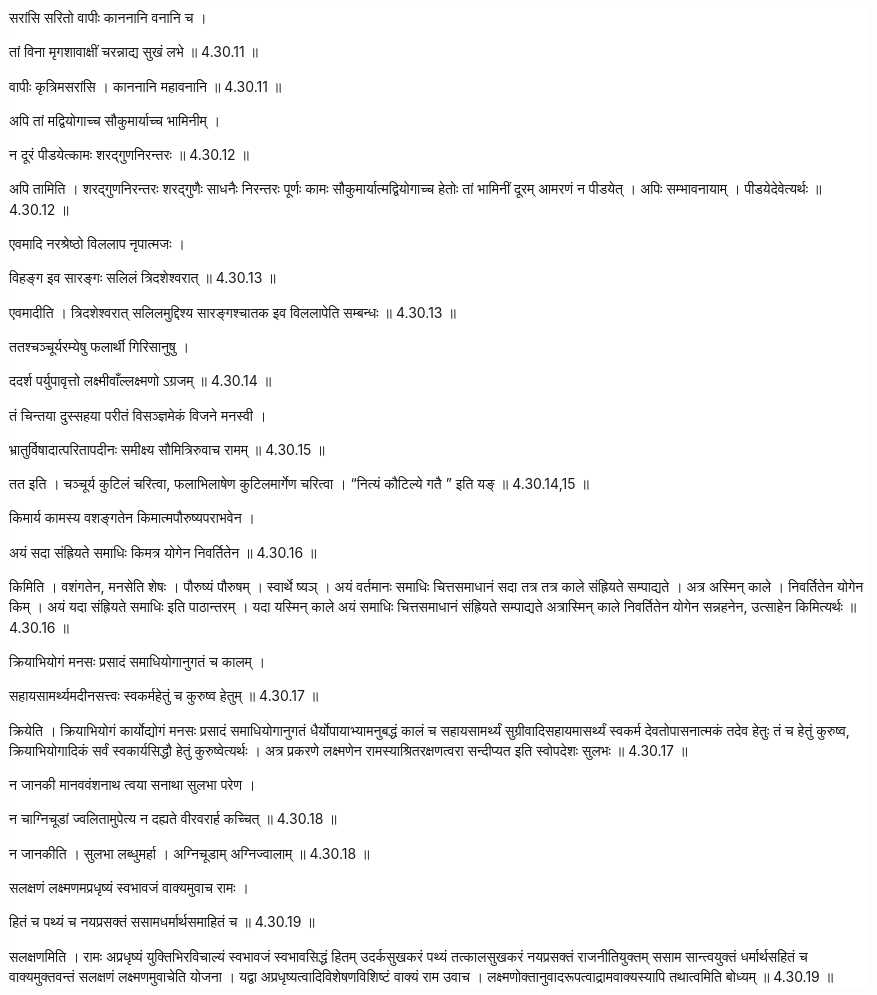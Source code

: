 सरांसि सरितो वापीः काननानि वनानि च ।

तां विना मृगशावाक्षीं चरन्नाद्य सुखं लभे ॥ 4.30.11 ॥

वापीः कृत्रिमसरांसि । काननानि महावनानि ॥ 4.30.11 ॥

अपि तां मद्वियोगाच्च सौकुमार्याच्च भामिनीम् ।

न दूरं पीडयेत्कामः शरद्गुणनिरन्तरः ॥ 4.30.12 ॥

अपि तामिति । शरद्गुणनिरन्तरः शरद्गुणैः साधनैः निरन्तरः पूर्णः कामः सौकुमार्यात्मद्वियोगाच्च हेतोः तां भामिनीं दूरम् आमरणं न पीडयेत् । अपिः सम्भावनायाम् । पीडयेदेवेत्यर्थः ॥ 4.30.12 ॥

एवमादि नरश्रेष्ठो विललाप नृपात्मजः ।

विहङ्ग इव सारङ्गः सलिलं त्रिदशेश्वरात् ॥ 4.30.13 ॥

एवमादीति । त्रिदशेश्वरात् सलिलमुद्दिश्य सारङ्गश्चातक इव विललापेति सम्बन्धः ॥ 4.30.13 ॥

ततश्चञ्चूर्यरम्येषु फलार्थी गिरिसानुषु ।

ददर्श पर्युपावृत्तो लक्ष्मीवाँल्लक्ष्मणो ऽग्रजम् ॥ 4.30.14 ॥

तं चिन्तया दुस्सहया परीतं विसञ्ज्ञमेकं विजने मनस्वी ।

भ्रातुर्विषादात्परितापदीनः समीक्ष्य सौमित्रिरुवाच रामम् ॥ 4.30.15 ॥

तत इति । चञ्चूर्य कुटिलं चरित्वा, फलाभिलाषेण कुटिलमार्गेण चरित्वा । “नित्यं कौटिल्ये गतै ” इति यङ् ॥ 4.30.14,15 ॥

किमार्य कामस्य वशङ्गतेन किमात्मपौरुष्यपराभवेन ।

अयं सदा संह्रियते समाधिः किमत्र योगेन निवर्तितेन ॥ 4.30.16 ॥

किमिति । वशंगतेन, मनसेति शेषः । पौरुष्यं पौरुषम् । स्वार्थे ष्यञ् । अयं वर्तमानः समाधिः चित्तसमाधानं सदा तत्र तत्र काले संह्रियते सम्पाद्यते । अत्र अस्मिन् काले । निवर्तितेन योगेन किम् । अयं यदा संह्रियते समाधिः इति पाठान्तरम् । यदा यस्मिन् काले अयं समाधिः चित्तसमाधानं संह्रियते सम्पाद्यते अत्रास्मिन् काले निवर्तितेन योगेन सन्नहनेन, उत्साहेन किमित्यर्थः ॥ 4.30.16 ॥

क्रियाभियोगं मनसः प्रसादं समाधियोगानुगतं च कालम् ।

सहायसामर्थ्यमदीनसत्त्वः स्वकर्महेतुं च कुरुष्व हेतुम् ॥ 4.30.17 ॥

क्रियेति । क्रियाभियोगं कार्योद्योगं मनसः प्रसादं समाधियोगानुगतं धैर्योपायाभ्यामनुबद्धं कालं च सहायसामर्थ्यं सुग्रीवादिसहायमासर्थ्यं स्वकर्म देवतोपासनात्मकं तदेव हेतुः तं च हेतुं कुरुष्व, क्रियाभियोगादिकं सर्वं स्वकार्यसिद्धौ हेतुं कुरुष्वेत्यर्थः । अत्र प्रकरणे लक्ष्मणेन रामस्याश्रितरक्षणत्वरा सन्दीप्यत इति स्वोपदेशः सुलभः ॥ 4.30.17 ॥

न जानकी मानववंशनाथ त्वया सनाथा सुलभा परेण ।

न चाग्निचूडां ज्वलितामुपेत्य न दह्यते वीरवरार्ह कच्चित् ॥ 4.30.18 ॥

न जानकीति । सुलभा लब्धुमर्हा । अग्निचूडाम् अग्निज्वालाम् ॥ 4.30.18 ॥

सलक्षणं लक्ष्मणमप्रधृष्यं स्वभावजं वाक्यमुवाच रामः ।

हितं च पथ्यं च नयप्रसक्तं ससामधर्मार्थसमाहितं च ॥ 4.30.19 ॥

सलक्षणमिति । रामः अप्रधृष्यं युक्तिभिरविचाल्यं स्वभावजं स्वभावसिद्धं हितम् उदर्कसुखकरं पथ्यं तत्कालसुखकरं नयप्रसक्तं राजनीतियुक्तम् ससाम सान्त्वयुक्तं धर्मार्थसहितं च वाक्यमुक्तवन्तं सलक्षणं लक्ष्मणमुवाचेति योजना । यद्वा अप्रधृष्यत्वादिविशेषणविशिष्टं वाक्यं राम उवाच । लक्ष्मणोक्तानुवादरूपत्वाद्रामवाक्यस्यापि तथात्वमिति बोध्यम् ॥ 4.30.19 ॥
